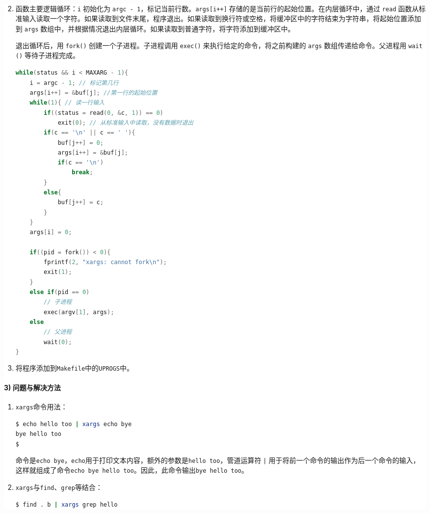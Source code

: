 2. 函数主要逻辑循环：`i` 初始化为 `argc - 1`，标记当前行数。`args[i++]` 存储的是当前行的起始位置。在内层循环中，通过 `read` 函数从标准输入读取一个字符。如果读取到文件末尾，程序退出。如果读取到换行符或空格，将缓冲区中的字符结束为字符串，将起始位置添加到 `args` 数组中，并根据情况退出内层循环。如果读取到普通字符，将字符添加到缓冲区中。

   退出循环后，用 `fork()` 创建一个子进程。子进程调用 `exec()` 来执行给定的命令，将之前构建的 `args` 数组传递给命令。父进程用 `wait()` 等待子进程完成。

   ```c
   while(status && i < MAXARG - 1){
       i = argc - 1; // 标记第几行
       args[i++] = &buf[j]; //第一行的起始位置
       while(1){ // 读一行输入
           if((status = read(0, &c, 1)) == 0)
               exit(0); // 从标准输入中读取，没有数据时退出
           if(c == '\n' || c == ' '){
               buf[j++] = 0;
               args[i++] = &buf[j];
               if(c == '\n')
                   break;
           }
           else{
               buf[j++] = c;
           }
       }
       args[i] = 0;
   
       if((pid = fork()) < 0){
           fprintf(2, "xargs: cannot fork\n");
           exit(1);
       }
       else if(pid == 0)
           // 子进程
           exec(argv[1], args);
       else
           // 父进程
           wait(0);
   }
   ```

3. 将程序添加到`Makefile`中的`UPROGS`中。

#### 3) 问题与解决方法

1. `xargs`命令用法：

   ```bash
   $ echo hello too | xargs echo bye
   bye hello too
   $
   ```

   命令是`echo bye`，`echo`用于打印文本内容，额外的参数是`hello too`，管道运算符 `|` 用于将前一个命令的输出作为后一个命令的输入，这样就组成了命令`echo bye hello too`。因此，此命令输出`bye hello too`。

2. `xargs`与`find`、`grep`等结合：

   ```bash
   $ find . b | xargs grep hello
   ```
